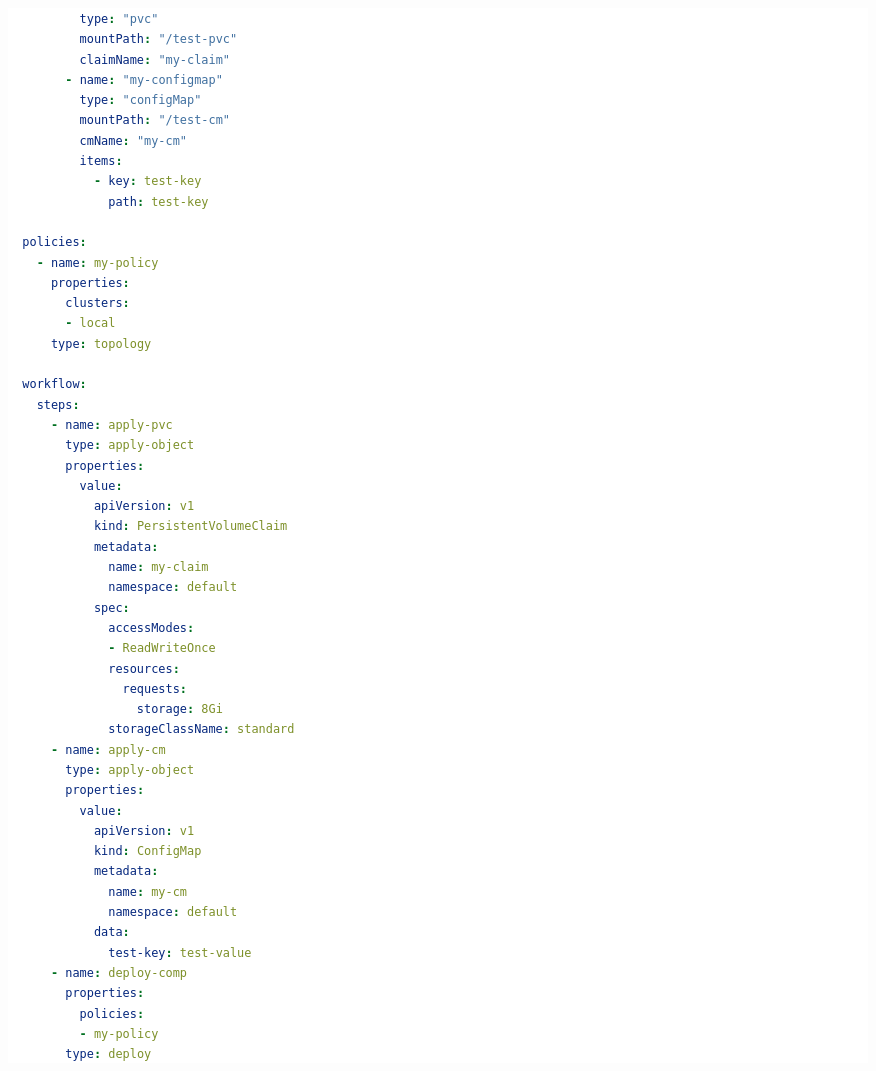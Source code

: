 ```yaml
          type: "pvc"
          mountPath: "/test-pvc"
          claimName: "my-claim"
        - name: "my-configmap"
          type: "configMap"
          mountPath: "/test-cm"
          cmName: "my-cm"
          items:
            - key: test-key
              path: test-key

  policies:
    - name: my-policy
      properties:
        clusters:
        - local
      type: topology

  workflow:
    steps:
      - name: apply-pvc
        type: apply-object
        properties:
          value:
            apiVersion: v1
            kind: PersistentVolumeClaim
            metadata:
              name: my-claim
              namespace: default
            spec:
              accessModes:
              - ReadWriteOnce
              resources:
                requests:
                  storage: 8Gi
              storageClassName: standard
      - name: apply-cm
        type: apply-object
        properties:
          value:
            apiVersion: v1
            kind: ConfigMap
            metadata:
              name: my-cm
              namespace: default
            data:
              test-key: test-value
      - name: deploy-comp
        properties:
          policies:
          - my-policy
        type: deploy
```
